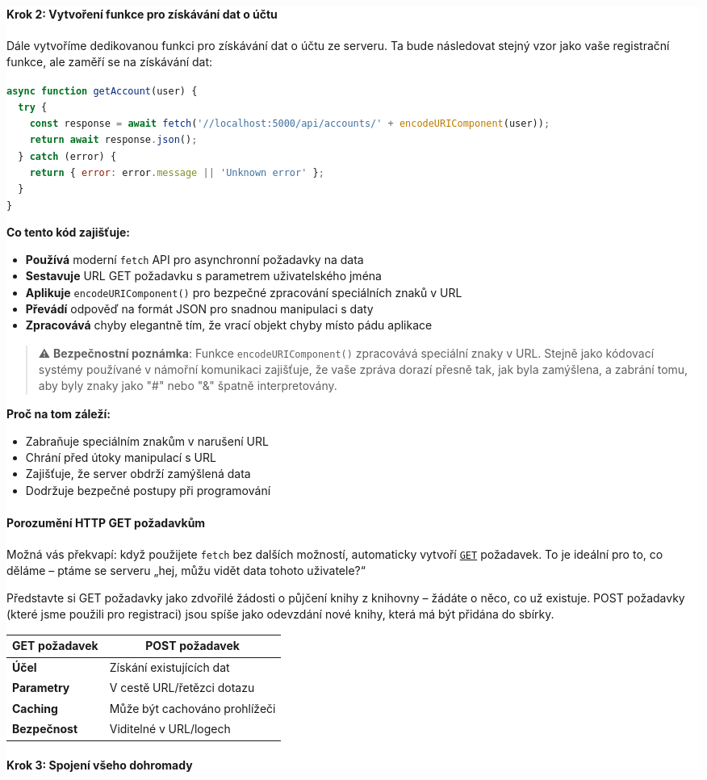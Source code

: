 #### Krok 2: Vytvoření funkce pro získávání dat o účtu

Dále vytvoříme dedikovanou funkci pro získávání dat o účtu ze serveru. Ta bude následovat stejný vzor jako vaše registrační funkce, ale zaměří se na získávání dat:

```javascript
async function getAccount(user) {
  try {
    const response = await fetch('//localhost:5000/api/accounts/' + encodeURIComponent(user));
    return await response.json();
  } catch (error) {
    return { error: error.message || 'Unknown error' };
  }
}
```

**Co tento kód zajišťuje:**
- **Používá** moderní `fetch` API pro asynchronní požadavky na data
- **Sestavuje** URL GET požadavku s parametrem uživatelského jména
- **Aplikuje** `encodeURIComponent()` pro bezpečné zpracování speciálních znaků v URL
- **Převádí** odpověď na formát JSON pro snadnou manipulaci s daty
- **Zpracovává** chyby elegantně tím, že vrací objekt chyby místo pádu aplikace

> ⚠️ **Bezpečnostní poznámka**: Funkce `encodeURIComponent()` zpracovává speciální znaky v URL. Stejně jako kódovací systémy používané v námořní komunikaci zajišťuje, že vaše zpráva dorazí přesně tak, jak byla zamýšlena, a zabrání tomu, aby byly znaky jako "#" nebo "&" špatně interpretovány.
> 
**Proč na tom záleží:**
- Zabraňuje speciálním znakům v narušení URL
- Chrání před útoky manipulací s URL
- Zajišťuje, že server obdrží zamýšlená data
- Dodržuje bezpečné postupy při programování

#### Porozumění HTTP GET požadavkům

Možná vás překvapí: když použijete `fetch` bez dalších možností, automaticky vytvoří [`GET`](https://developer.mozilla.org/docs/Web/HTTP/Methods/GET) požadavek. To je ideální pro to, co děláme – ptáme se serveru „hej, můžu vidět data tohoto uživatele?“

Představte si GET požadavky jako zdvořilé žádosti o půjčení knihy z knihovny – žádáte o něco, co už existuje. POST požadavky (které jsme použili pro registraci) jsou spíše jako odevzdání nové knihy, která má být přidána do sbírky.

| GET požadavek | POST požadavek |
|---------------|----------------|
| **Účel** | Získání existujících dat | Odeslání nových dat na server |
| **Parametry** | V cestě URL/řetězci dotazu | V těle požadavku |
| **Caching** | Může být cachováno prohlížeči | Obvykle není cachováno |
| **Bezpečnost** | Viditelné v URL/logech | Skryté v těle požadavku |

#### Krok 3: Spojení všeho dohromady

